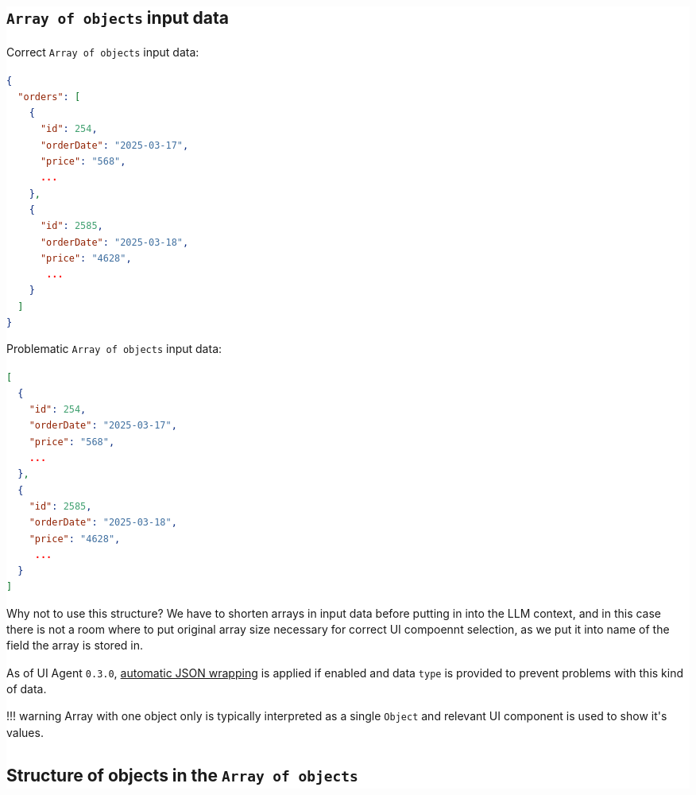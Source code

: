 ## `Array of objects` input data

Correct `Array of objects` input data:
```json
{
  "orders": [
    {
      "id": 254,
      "orderDate": "2025-03-17",
      "price": "568",
      ...
    },
    {
      "id": 2585,
      "orderDate": "2025-03-18",
      "price": "4628",
       ...
    }  
  ]
}
```

Problematic `Array of objects` input data:
```json
[
  {
    "id": 254,
    "orderDate": "2025-03-17",
    "price": "568",
    ...
  },
  {
    "id": 2585,
    "orderDate": "2025-03-18",
    "price": "4628",
     ...
  }     
]
```
Why not to use this structure? We have to shorten arrays in input data before putting in into the LLM context, 
and in this case there is not a room where to put original array size necessary for correct UI compoennt selection, 
as we put it into name of the field the array is stored in.

As of UI Agent `0.3.0`, [automatic JSON wrapping](#automatic-json-wrapping) is applied if enabled and data `type` is provided to prevent problems with this kind of data.

!!! warning
    Array with one object only is typically interpreted as a single `Object` and relevant UI component is used to show it's values.

## Structure of objects in the `Array of objects`
